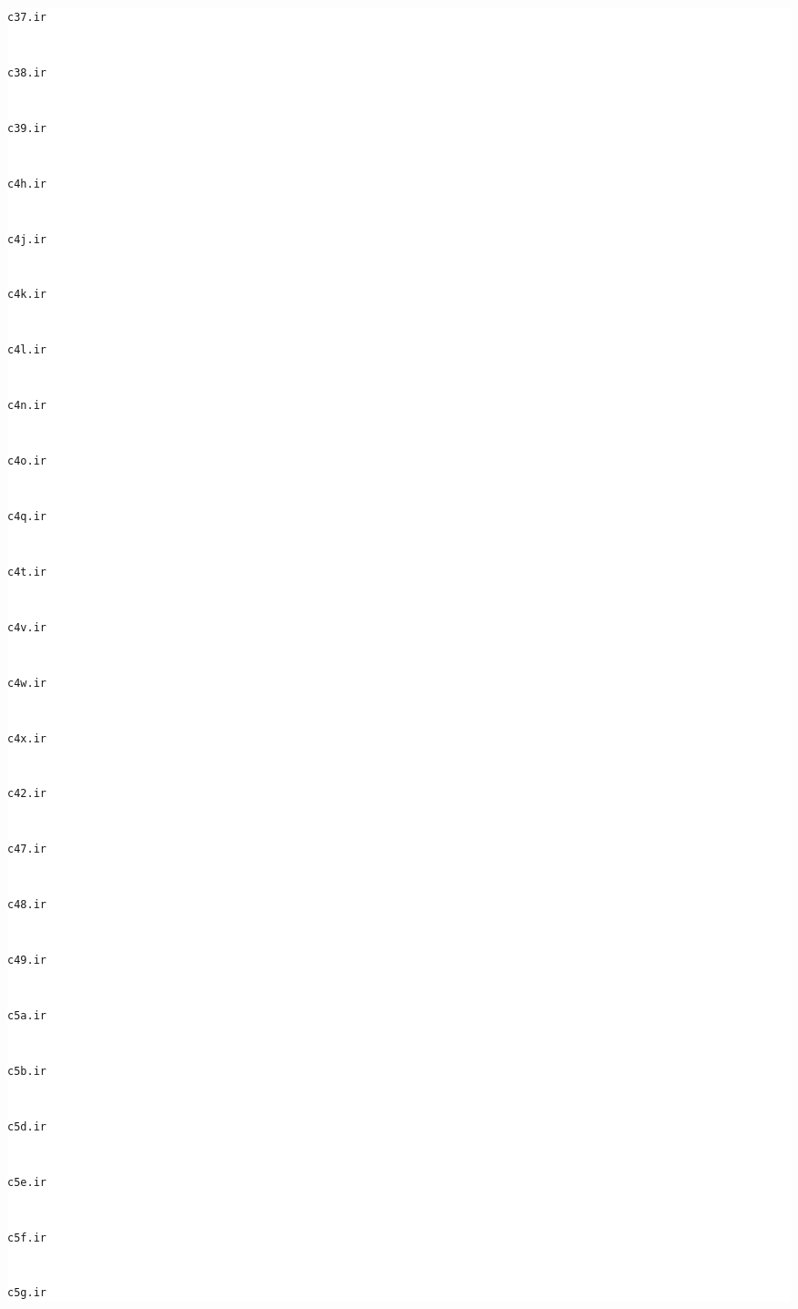
    c37.ir


    c38.ir


    c39.ir


    c4h.ir


    c4j.ir


    c4k.ir


    c4l.ir


    c4n.ir


    c4o.ir


    c4q.ir


    c4t.ir


    c4v.ir


    c4w.ir


    c4x.ir


    c42.ir


    c47.ir


    c48.ir


    c49.ir


    c5a.ir


    c5b.ir


    c5d.ir


    c5e.ir


    c5f.ir


    c5g.ir

